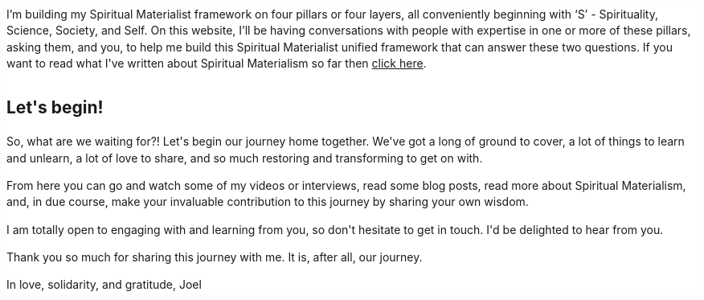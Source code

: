I’m building my Spiritual Materialist framework on four pillars or four layers, all conveniently beginning with ‘S’ - Spirituality, Science, Society, and Self. On this website, I’ll be having conversations with people with expertise in one or more of these pillars, asking them, and you, to help me build this Spiritual Materialist unified framework that can answer these two questions.
If you want to read what I've written about Spiritual Materialism so far then [click here](https://drive.google.com/file/d/19oTo2SrA4d2wH7097zn22uv2sKjuaCoO/view?usp=sharing).

## Let's begin!
So, what are we waiting for?! Let's begin our journey home together. We've got a long of ground to cover, a lot of things to learn and unlearn, a lot of love to share, and so much restoring and transforming to get on with.

From here you can go and watch some of my videos or interviews, read some blog posts, read more about Spiritual Materialism, and, in due course, make your invaluable contribution to this journey by sharing your own wisdom.

I am totally open to engaging with and learning from you, so don't hesitate to get in touch. I'd be delighted to hear from you.

​Thank you so much for sharing this journey with me. It is, after all, our journey.

In love, solidarity, and gratitude,
Joel